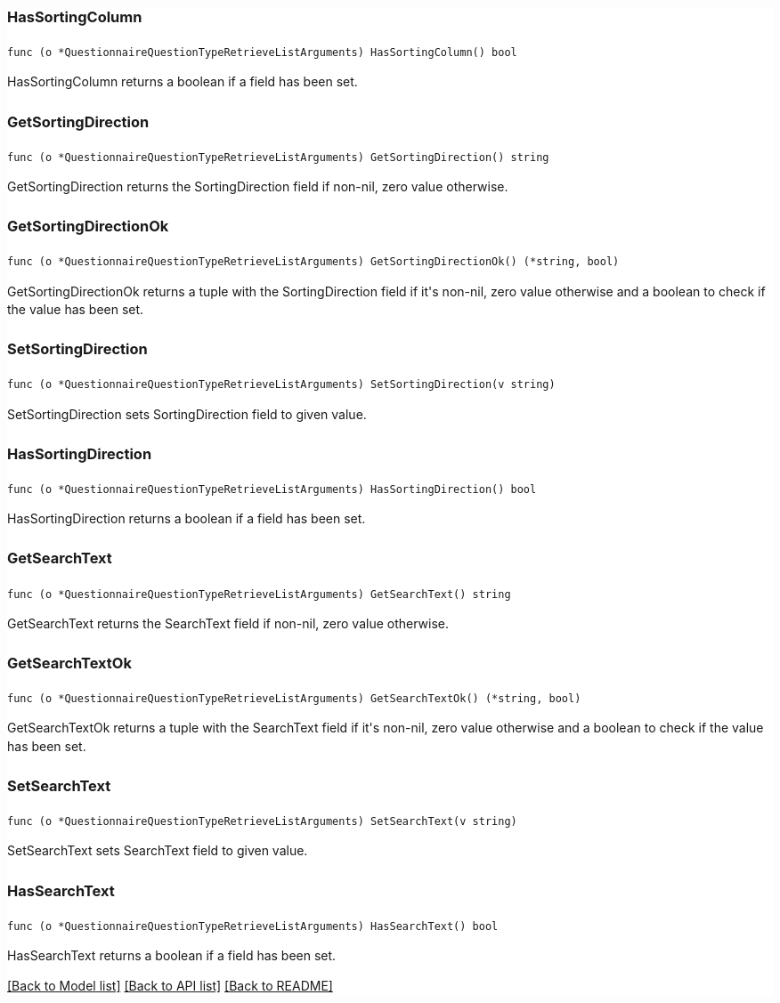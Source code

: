 ### HasSortingColumn

`func (o *QuestionnaireQuestionTypeRetrieveListArguments) HasSortingColumn() bool`

HasSortingColumn returns a boolean if a field has been set.

### GetSortingDirection

`func (o *QuestionnaireQuestionTypeRetrieveListArguments) GetSortingDirection() string`

GetSortingDirection returns the SortingDirection field if non-nil, zero value otherwise.

### GetSortingDirectionOk

`func (o *QuestionnaireQuestionTypeRetrieveListArguments) GetSortingDirectionOk() (*string, bool)`

GetSortingDirectionOk returns a tuple with the SortingDirection field if it's non-nil, zero value otherwise
and a boolean to check if the value has been set.

### SetSortingDirection

`func (o *QuestionnaireQuestionTypeRetrieveListArguments) SetSortingDirection(v string)`

SetSortingDirection sets SortingDirection field to given value.

### HasSortingDirection

`func (o *QuestionnaireQuestionTypeRetrieveListArguments) HasSortingDirection() bool`

HasSortingDirection returns a boolean if a field has been set.

### GetSearchText

`func (o *QuestionnaireQuestionTypeRetrieveListArguments) GetSearchText() string`

GetSearchText returns the SearchText field if non-nil, zero value otherwise.

### GetSearchTextOk

`func (o *QuestionnaireQuestionTypeRetrieveListArguments) GetSearchTextOk() (*string, bool)`

GetSearchTextOk returns a tuple with the SearchText field if it's non-nil, zero value otherwise
and a boolean to check if the value has been set.

### SetSearchText

`func (o *QuestionnaireQuestionTypeRetrieveListArguments) SetSearchText(v string)`

SetSearchText sets SearchText field to given value.

### HasSearchText

`func (o *QuestionnaireQuestionTypeRetrieveListArguments) HasSearchText() bool`

HasSearchText returns a boolean if a field has been set.


[[Back to Model list]](../README.md#documentation-for-models) [[Back to API list]](../README.md#documentation-for-api-endpoints) [[Back to README]](../README.md)


